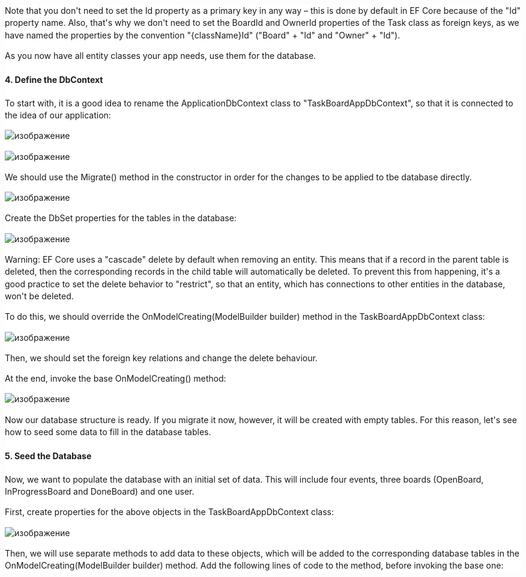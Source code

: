 Note that you don't need to set the Id property as a primary key in any way – this is done by default in EF Core because of the "Id" property name. Also, that's why we don't need to set the BoardId and OwnerId properties of the Task class as foreign keys, as we have named the properties by the convention "{className}Id" ("Board" + "Id" and "Owner" + "Id").

As you now have all entity classes your app needs, use them for the database.

#### 4.	Define the DbContext

To start with, it is a good idea to rename the ApplicationDbContext class to "TaskBoardAppDbContext", so that it is connected to the idea of our application:

![изображение](https://user-images.githubusercontent.com/82647282/209997309-639f1fb8-9f10-4d8c-a321-a6fe550c7b06.png)

![изображение](https://user-images.githubusercontent.com/82647282/209997318-56ba775a-9f6a-43f8-9f35-49741b474d19.png)

We should use the Migrate() method in the constructor in order for the changes to be applied to tbe database directly.

![изображение](https://user-images.githubusercontent.com/82647282/209997344-d1c4d8fe-6e27-4777-abba-65402d37de86.png)

Create the DbSet properties for the tables in the database:

![изображение](https://user-images.githubusercontent.com/82647282/209997374-f2480bd2-300a-4dfd-8c30-f68d3b77ce18.png)

Warning: EF Core uses a "cascade" delete by default when removing an entity. This means that if a record in the parent table is deleted, then the corresponding records in the child table will automatically be deleted. To prevent this from happening, it's a good practice to set the delete behavior to "restrict", so that an entity, which has connections to other entities in the database, won't be deleted. 

To do this, we should override the OnModelCreating(ModelBuilder builder) method in the TaskBoardAppDbContext class:

![изображение](https://user-images.githubusercontent.com/82647282/209997417-8fbe96ae-c06f-4616-860e-b169ef8b5bd0.png)

Then, we should set the foreign key relations and change the delete behaviour.

At the end, invoke the base OnModelCreating() method:

![изображение](https://user-images.githubusercontent.com/82647282/209997451-873202c1-0a37-4f5b-bf8a-ba3c83a32c43.png)

Now our database structure is ready. If you migrate it now, however, it will be created with empty tables. For this reason, let's see how to seed some data to fill in the database tables.

#### 5.	Seed the Database

Now, we want to populate the database with an initial set of data. This will include four events, three boards (OpenBoard, InProgressBoard and DoneBoard) and one user.

First, create properties for the above objects in the TaskBoardAppDbContext class:

![изображение](https://user-images.githubusercontent.com/82647282/209997496-8732456d-4743-44ca-91b9-20d0d92290ab.png)

Then, we will use separate methods to add data to these objects, which will be added to the corresponding database tables in the OnModelCreating(ModelBuilder builder) method. Add the following lines of code to the method, before invoking the base one:
